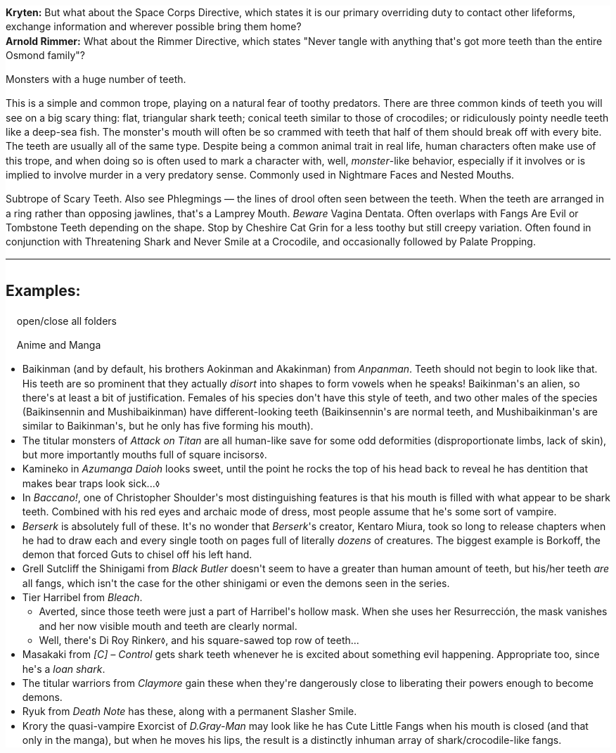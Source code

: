**Kryten:** But what about the Space Corps Directive, which states it is our primary overriding duty to contact other lifeforms, exchange information and wherever possible bring them home?  
**Arnold Rimmer:** What about the Rimmer Directive, which states "Never tangle with anything that's got more teeth than the entire Osmond family"?

Monsters with a huge number of teeth.

This is a simple and common trope, playing on a natural fear of toothy predators. There are three common kinds of teeth you will see on a big scary thing: flat, triangular shark teeth; conical teeth similar to those of crocodiles; or ridiculously pointy needle teeth like a deep-sea fish. The monster's mouth will often be so crammed with teeth that half of them should break off with every bite. The teeth are usually all of the same type. Despite being a common animal trait in real life, human characters often make use of this trope, and when doing so is often used to mark a character with, well, _monster_\-like behavior, especially if it involves or is implied to involve murder in a very predatory sense. Commonly used in Nightmare Faces and Nested Mouths.

Subtrope of Scary Teeth. Also see Phlegmings — the lines of drool often seen between the teeth. When the teeth are arranged in a ring rather than opposing jawlines, that's a Lamprey Mouth. _Beware_ Vagina Dentata. Often overlaps with Fangs Are Evil or Tombstone Teeth depending on the shape. Stop by Cheshire Cat Grin for a less toothy but still creepy variation. Often found in conjunction with Threatening Shark and Never Smile at a Crocodile, and occasionally followed by Palate Propping.

___

## Examples:

    open/close all folders 

    Anime and Manga 

-   Baikinman (and by default, his brothers Aokinman and Akakinman) from _Anpanman_. Teeth should not begin to look like that. His teeth are so prominent that they actually _disort_ into shapes to form vowels when he speaks! Baikinman's an alien, so there's at least a bit of justification. Females of his species don't have this style of teeth, and two other males of the species (Baikinsennin and Mushibaikinman) have different-looking teeth (Baikinsennin's are normal teeth, and Mushibaikinman's are similar to Baikinman's, but he only has five forming his mouth).
-   The titular monsters of _Attack on Titan_ are all human-like save for some odd deformities (disproportionate limbs, lack of skin), but more importantly mouths full of square incisors<small>◊</small>.
-   Kamineko in _Azumanga Daioh_ looks sweet, until the point he rocks the top of his head back to reveal he has dentition that makes bear traps look sick...<small>◊</small>
-   In _Baccano!_, one of Christopher Shoulder's most distinguishing features is that his mouth is filled with what appear to be shark teeth. Combined with his red eyes and archaic mode of dress, most people assume that he's some sort of vampire.
-   _Berserk_ is absolutely full of these. It's no wonder that _Berserk_'s creator, Kentaro Miura, took so long to release chapters when he had to draw each and every single tooth on pages full of literally _dozens_ of creatures. The biggest example is Borkoff, the demon that forced Guts to chisel off his left hand.
-   Grell Sutcliff the Shinigami from _Black Butler_ doesn't seem to have a greater than human amount of teeth, but his/her teeth _are_ all fangs, which isn't the case for the other shinigami or even the demons seen in the series.
-   Tier Harribel from _Bleach_.
    -   Averted, since those teeth were just a part of Harribel's hollow mask. When she uses her Resurrección, the mask vanishes and her now visible mouth and teeth are clearly normal.
    -   Well, there's Di Roy Rinker<small>◊</small>, and his square-sawed top row of teeth...
-   Masakaki from _\[C\] – Control_ gets shark teeth whenever he is excited about something evil happening. Appropriate too, since he's a _loan shark_.
-   The titular warriors from _Claymore_ gain these when they're dangerously close to liberating their powers enough to become demons.
-   Ryuk from _Death Note_ has these, along with a permanent Slasher Smile.
-   Krory the quasi-vampire Exorcist of _D.Gray-Man_ may look like he has Cute Little Fangs when his mouth is closed (and that only in the manga), but when he moves his lips, the result is a distinctly inhuman array of shark/crocodile-like fangs.